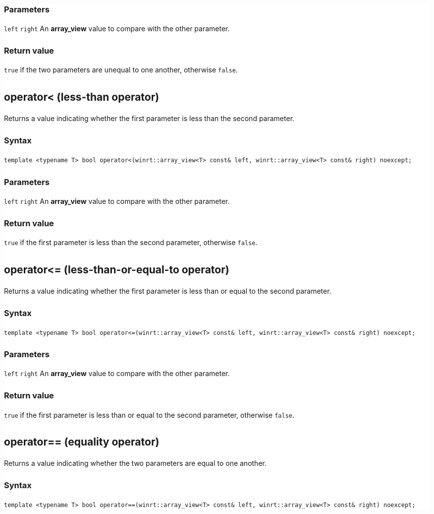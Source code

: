 ### Parameters
`left` `right`
An **array_view** value to compare with the other parameter.

### Return value
`true` if the two parameters are unequal to one another, otherwise `false`.

## operator< (less-than operator)
Returns a value indicating whether the first parameter is less than the second parameter.

### Syntax
```cppwinrt
template <typename T> bool operator<(winrt::array_view<T> const& left, winrt::array_view<T> const& right) noexcept;
```

### Parameters
`left` `right`
An **array_view** value to compare with the other parameter.

### Return value
`true` if the first parameter is less than the second parameter, otherwise `false`.

## operator<= (less-than-or-equal-to operator)
Returns a value indicating whether the first parameter is less than or equal to the second parameter.

### Syntax
```cppwinrt
template <typename T> bool operator<=(winrt::array_view<T> const& left, winrt::array_view<T> const& right) noexcept;
```

### Parameters
`left` `right`
An **array_view** value to compare with the other parameter.

### Return value
`true` if the first parameter is less than or equal to the second parameter, otherwise `false`.

## operator== (equality operator)
Returns a value indicating whether the two parameters are equal to one another.

### Syntax
```cppwinrt
template <typename T> bool operator==(winrt::array_view<T> const& left, winrt::array_view<T> const& right) noexcept;
```
